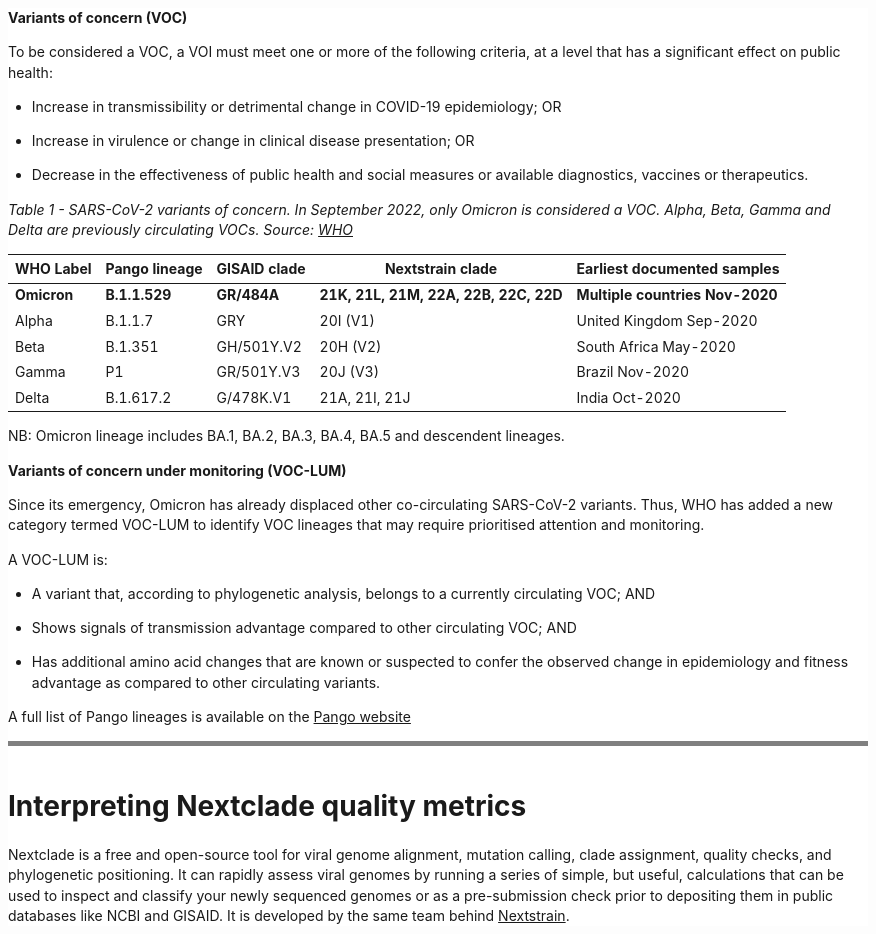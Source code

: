 **Variants of concern (VOC)**

To be considered a VOC, a VOI must meet one or more of the following criteria, at a level that has a significant effect on public health:

* Increase in transmissibility or detrimental change in COVID-19 epidemiology; OR

* Increase in virulence or change in clinical disease presentation; OR

* Decrease in the effectiveness of public health and social measures or available diagnostics, vaccines or therapeutics.  

_Table 1 - SARS-CoV-2 variants of concern. In September 2022, only Omicron is considered a VOC. Alpha, Beta, Gamma and Delta are previously circulating VOCs. Source: [WHO](https://www.who.int/en/activities/tracking-SARS-CoV-2-variants/)_ 

| WHO Label | Pango lineage | GISAID clade | Nextstrain clade | Earliest documented samples | 
| ------- | ------- | ------- | ------- | ------- |
| **Omicron**| **B.1.1.529** | **GR/484A** | **21K, 21L, 21M, 22A, 22B, 22C, 22D** | **Multiple countries Nov-2020** |
| Alpha | B.1.1.7 | GRY | 20I (V1) | United Kingdom Sep-2020 |
| Beta | B.1.351 | GH/501Y.V2 | 20H (V2) | South Africa May-2020 |
| Gamma | P1 | GR/501Y.V3 | 20J (V3) | Brazil Nov-2020|
| Delta | B.1.617.2 | G/478K.V1 | 21A, 21I, 21J | India Oct-2020 |

NB: Omicron lineage includes BA.1, BA.2, BA.3, BA.4, BA.5 and descendent lineages.

**Variants of concern under monitoring (VOC-LUM)**

Since its emergency, Omicron has already displaced other co-circulating SARS-CoV-2 variants. Thus, WHO has added a new category termed VOC-LUM to identify VOC lineages that may require prioritised attention and monitoring. 

A VOC-LUM is:

* A variant that, according to phylogenetic analysis, belongs to a currently circulating VOC; AND

* Shows signals of transmission advantage compared to other circulating VOC; AND

* Has additional amino acid changes that are known or suspected to confer the observed change in epidemiology and fitness advantage as compared to other circulating variants. 

A full list of Pango lineages is available on the [Pango website](https://cov-lineages.org/lineage_list.html) 

<hr style="height:5px;border-width:0;color:gray;background-color:gray">

# Interpreting Nextclade quality metrics
     

Nextclade is a free and open-source tool for viral genome alignment, mutation calling, clade assignment, quality checks, and phylogenetic positioning. It can rapidly assess viral genomes by running a series of simple, but useful, calculations that can be used to inspect and classify your newly sequenced genomes or as a pre-submission check prior to depositing them in public databases like NCBI and GISAID. It is developed by the same team behind [Nextstrain](https://nextstrain.org).
